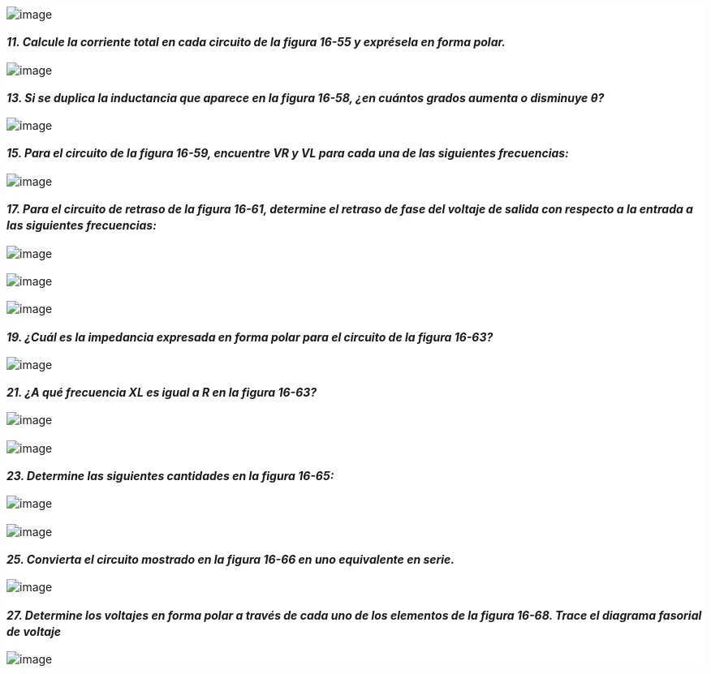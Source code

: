 ![image](https://user-images.githubusercontent.com/116696484/218868103-eae56f3b-9f32-4046-a24c-3284a44847b8.png)

***11. Calcule la corriente total en cada circuito de la figura 16-55 y exprésela en forma polar.***

![image](https://user-images.githubusercontent.com/116696484/218868245-a23adcfd-c398-4d83-a4d3-75becf4776aa.png)


***13. Si se duplica la inductancia que aparece en la figura 16-58, ¿en cuántos grados aumenta o disminuye θ?***

![image](https://user-images.githubusercontent.com/116696484/218868317-24e99d8d-1a8c-49e5-bf54-20aa54fef735.png)

***15. Para el circuito de la figura 16-59, encuentre VR y VL para cada una de las siguientes frecuencias:***

![image](https://user-images.githubusercontent.com/116696484/218868422-a848da2c-d9b9-4410-b5bf-f5098f4f986b.png)

***17. Para el circuito de retraso de la figura 16-61, determine el retraso de fase del voltaje de salida con respecto a la entrada a las siguientes frecuencias:***

![image](https://user-images.githubusercontent.com/116696484/218868513-da5665c8-aee6-43c9-a3f2-0fbb32078d95.png)

![image](https://user-images.githubusercontent.com/116696484/218868541-8ce33168-f257-4114-8d48-799f09ee0a3c.png)

![image](https://user-images.githubusercontent.com/116696484/218868565-9064ff49-3abe-43f1-a2fa-409bb340463e.png)

***19. ¿Cuál es la impedancia expresada en forma polar para el circuito de la figura 16-63?***

![image](https://user-images.githubusercontent.com/116696484/218868635-f260899d-10ae-4915-8061-ca3169984434.png)


***21. ¿A qué frecuencia XL es igual a R en la figura 16-63?***

![image](https://user-images.githubusercontent.com/116696484/218868736-cb05e78b-36fd-4b67-9c95-325648a15434.png)

![image](https://user-images.githubusercontent.com/116696484/218868759-7a32876c-e2de-4b9b-8f4e-f86215259d9f.png)


***23. Determine las siguientes cantidades en la figura 16-65:***

![image](https://user-images.githubusercontent.com/116696484/218868833-c8d7a117-2d22-4977-b2d0-87b38bd04245.png)

![image](https://user-images.githubusercontent.com/116696484/218868893-e4396fac-de74-4d05-905e-2a586c1a9b53.png)


***25. Convierta el circuito mostrado en la figura 16-66 en uno equivalente en serie.***

![image](https://user-images.githubusercontent.com/116696484/218868965-76c98815-886a-49fd-bb14-51efd3111bec.png)


***27. Determine los voltajes en forma polar a través de cada uno de los elementos de la figura 16-68. Trace el diagrama fasorial de voltaje***

![image](https://user-images.githubusercontent.com/116696484/218869062-5c4b50ad-446f-414f-8d7a-4c095fb5587f.png)
